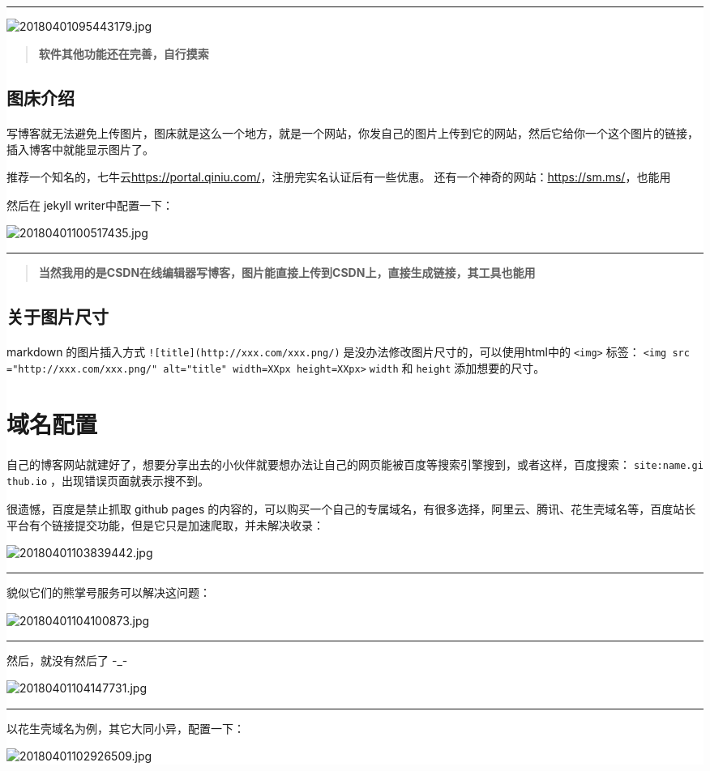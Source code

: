 ----------------

![20180401095443179.jpg](https://i.loli.net/2018/04/15/5ad35c92b3b2b.jpg)

> **软件其他功能还在完善，自行摸索**

## 图床介绍 <span id="7.3">

写博客就无法避免上传图片，图床就是这么一个地方，就是一个网站，你发自己的图片上传到它的网站，然后它给你一个这个图片的链接，插入博客中就能显示图片了。

推荐一个知名的，七牛云<https://portal.qiniu.com/>，注册完实名认证后有一些优惠。
还有一个神奇的网站：<https://sm.ms/>，也能用

然后在 jekyll writer中配置一下：

![20180401100517435.jpg](https://i.loli.net/2018/04/15/5ad35c9795b52.jpg)

----------------

> **当然我用的是CSDN在线编辑器写博客，图片能直接上传到CSDN上，直接生成链接，其工具也能用**

## 关于图片尺寸 <span id="7.4">

markdown 的图片插入方式 `![title](http://xxx.com/xxx.png/)` 是没办法修改图片尺寸的，可以使用html中的 `<img>` 标签：
`<img src="http://xxx.com/xxx.png/" alt="title" width=XXpx height=XXpx>`
`width` 和 `height` 添加想要的尺寸。

# 域名配置 <span id="8">

自己的博客网站就建好了，想要分享出去的小伙伴就要想办法让自己的网页能被百度等搜索引擎搜到，或者这样，百度搜索： `site:name.github.io` ，出现错误页面就表示搜不到。

很遗憾，百度是禁止抓取 github pages 的内容的，可以购买一个自己的专属域名，有很多选择，阿里云、腾讯、花生壳域名等，百度站长平台有个链接提交功能，但是它只是加速爬取，并未解决收录：

![20180401103839442.jpg](https://i.loli.net/2018/04/15/5ad35ca96986d.jpg)

----------------

貌似它们的熊掌号服务可以解决这问题：

![20180401104100873.jpg](https://i.loli.net/2018/04/15/5ad35cb06c1c5.jpg)

---------------

然后，就没有然后了 -_-

![20180401104147731.jpg](https://i.loli.net/2018/04/15/5ad35cb55c7cd.jpg)

---------------

以花生壳域名为例，其它大同小异，配置一下：

![20180401102926509.jpg](https://i.loli.net/2018/04/15/5ad35cb937be5.jpg)
